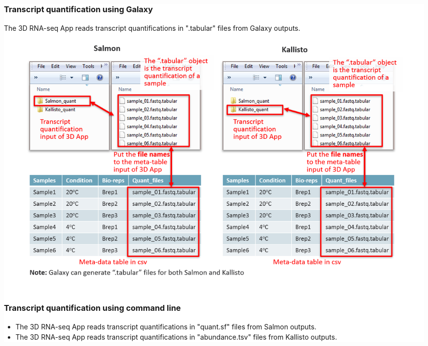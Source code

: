 <div align="justify">

### Transcript quantification using Galaxy
The 3D RNA-seq App reads transcript quantifications in ".tabular" files from Galaxy outputs.

<img src="quant_galaxy.png" style="width: 90%; display: block; margin-left: auto; margin-right: auto;">
<br>

### Transcript quantification using command line

- The 3D RNA-seq App reads transcript quantifications in "quant.sf" files from Salmon outputs.
- The 3D RNA-seq App reads transcript quantifications in "abundance.tsv" files from Kallisto outputs.
